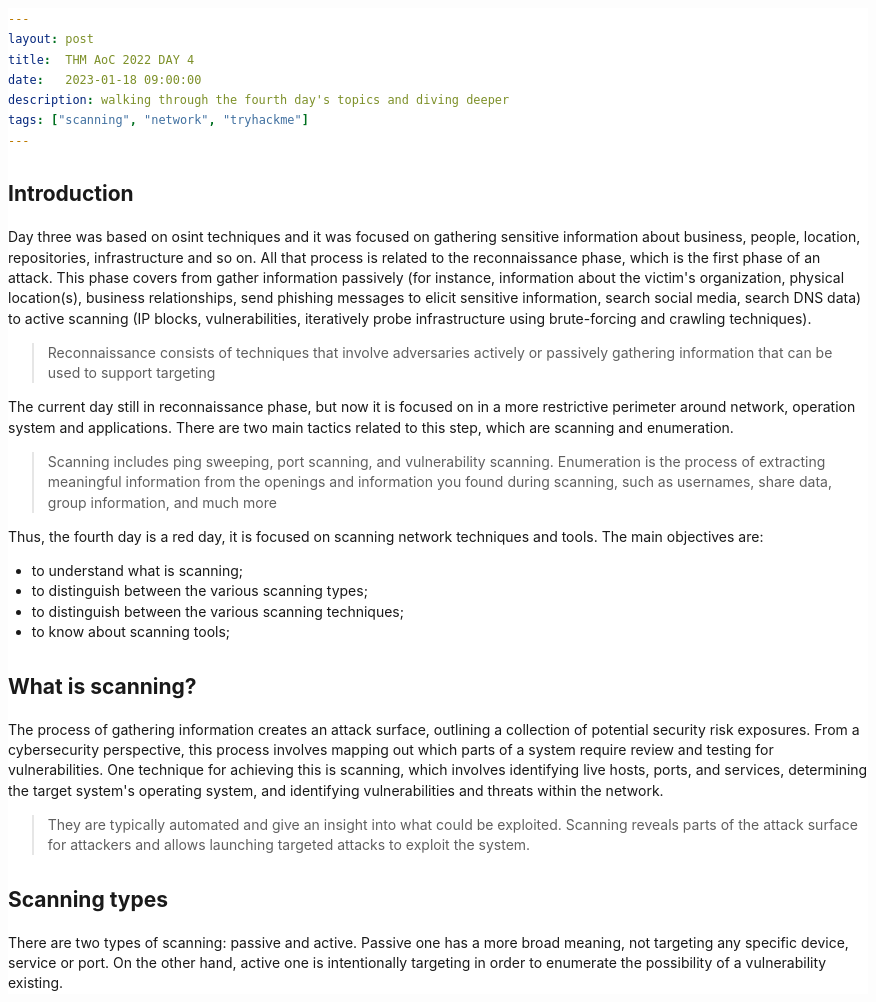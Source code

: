 ```yaml
---
layout: post
title:  THM AoC 2022 DAY 4
date:   2023-01-18 09:00:00
description: walking through the fourth day's topics and diving deeper
tags: ["scanning", "network", "tryhackme"]
---
```

## Introduction

Day three was based on osint techniques and it was focused on gathering sensitive information about business, people, location, repositories, infrastructure and so on. All that process is related to the reconnaissance phase, which is the first phase of an attack. This phase covers from gather information passively (for instance, information about the victim's organization, physical location(s), business relationships, send phishing messages to elicit sensitive information, search social media, search DNS data) to active scanning (IP blocks, vulnerabilities, iteratively probe infrastructure using brute-forcing and crawling techniques).

> Reconnaissance consists of techniques that involve adversaries actively or passively gathering information that can be used to support targeting

The current day still in reconnaissance phase, but now it is focused on in a more restrictive perimeter around network, operation system and applications. There are two main tactics related to this step, which are scanning and enumeration.

> Scanning includes ping sweeping, port scanning, and vulnerability scanning. Enumeration is the process of extracting meaningful information from the openings and information you found
during scanning, such as usernames, share data, group information, and much more

Thus, the fourth day is a red day, it is focused on scanning network techniques and tools. The main objectives are:

* to understand what is scanning;
* to distinguish between the various scanning types;
* to distinguish between the various scanning techniques;
* to know about scanning tools;

## What is scanning?

The process of gathering information creates an attack surface, outlining a collection of potential security risk exposures. From a cybersecurity perspective, this process involves mapping out which parts of a system require review and testing for vulnerabilities. One technique for achieving this is scanning, which involves identifying live hosts, ports, and services, determining the target system's operating system, and identifying vulnerabilities and threats within the network.

> They are typically automated and give an insight into what could be exploited. Scanning reveals parts of the attack surface for attackers and allows launching targeted attacks to exploit the system.

## Scanning types

There are two types of scanning: passive and active. Passive one has a more broad meaning, not targeting any specific device, service or port. On the other hand, active one is intentionally targeting in order to enumerate the possibility of a vulnerability existing. 
